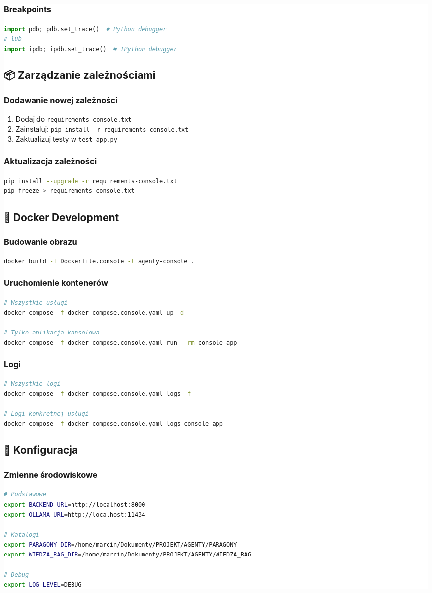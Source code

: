 ### Breakpoints
```python
import pdb; pdb.set_trace()  # Python debugger
# lub
import ipdb; ipdb.set_trace()  # IPython debugger
```

## 📦 Zarządzanie zależnościami

### Dodawanie nowej zależności
1. Dodaj do `requirements-console.txt`
2. Zainstaluj: `pip install -r requirements-console.txt`
3. Zaktualizuj testy w `test_app.py`

### Aktualizacja zależności
```bash
pip install --upgrade -r requirements-console.txt
pip freeze > requirements-console.txt
```

## 🐳 Docker Development

### Budowanie obrazu
```bash
docker build -f Dockerfile.console -t agenty-console .
```

### Uruchomienie kontenerów
```bash
# Wszystkie usługi
docker-compose -f docker-compose.console.yaml up -d

# Tylko aplikacja konsolowa
docker-compose -f docker-compose.console.yaml run --rm console-app
```

### Logi
```bash
# Wszystkie logi
docker-compose -f docker-compose.console.yaml logs -f

# Logi konkretnej usługi
docker-compose -f docker-compose.console.yaml logs console-app
```

## 🔧 Konfiguracja

### Zmienne środowiskowe
```bash
# Podstawowe
export BACKEND_URL=http://localhost:8000
export OLLAMA_URL=http://localhost:11434

# Katalogi
export PARAGONY_DIR=/home/marcin/Dokumenty/PROJEKT/AGENTY/PARAGONY
export WIEDZA_RAG_DIR=/home/marcin/Dokumenty/PROJEKT/AGENTY/WIEDZA_RAG

# Debug
export LOG_LEVEL=DEBUG
```
